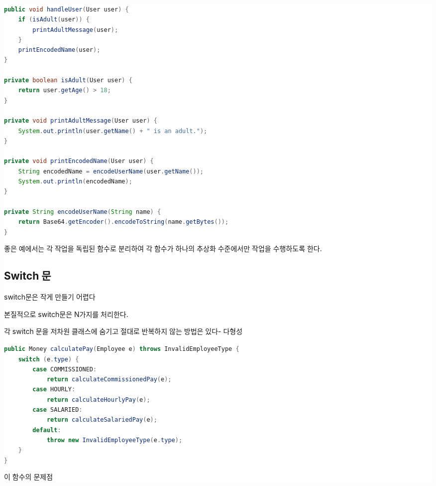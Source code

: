 ```java
public void handleUser(User user) {
    if (isAdult(user)) {
        printAdultMessage(user);
    }
    printEncodedName(user);
}

private boolean isAdult(User user) {
    return user.getAge() > 18;
}

private void printAdultMessage(User user) {
    System.out.println(user.getName() + " is an adult.");
}

private void printEncodedName(User user) {
    String encodedName = encodeUserName(user.getName());
    System.out.println(encodedName);
}

private String encodeUserName(String name) {
    return Base64.getEncoder().encodeToString(name.getBytes());
}

```

좋은 예에서는 각 작업을 독립된 함수로 분리하여 각 함수가 하나의 추상화 수준에서만 작업을 수행하도록 한다. 

## Switch 문

switch문은 작게 만들기 어렵다

본질적으로 switch문은 N가지를 처리한다. 

각 switch 문을 저차원 클래스에 숨기고 절대로 반복하지 않는 방법은 있다- 다형성 

```java
public Money calculatePay(Employee e) throws InvalidEmployeeType {
    switch (e.type) {
        case COMMISSIONED:
            return calculateCommissionedPay(e);
        case HOURLY:
            return calculateHourlyPay(e);
        case SALARIED:
            return calculateSalariedPay(e);
        default:
            throw new InvalidEmployeeType(e.type);
    }
}
```

이 함수의 문제점
